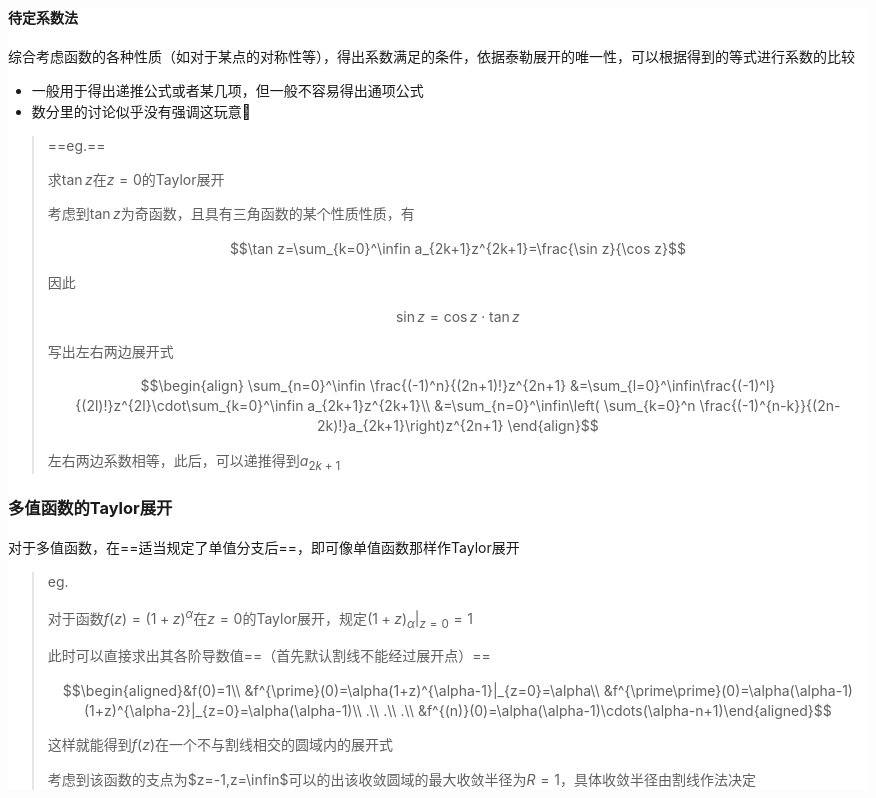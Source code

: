 #### 待定系数法

综合考虑函数的各种性质（如对于某点的对称性等），得出系数满足的条件，依据泰勒展开的唯一性，可以根据得到的等式进行系数的比较

+ 一般用于得出递推公式或者某几项，但一般不容易得出通项公式
+ 数分里的讨论似乎没有强调这玩意🤔

> ==eg.==
>
> 求$\tan z$在$z=0$的Taylor展开
>
> 考虑到$\tan z$为奇函数，且具有三角函数的某个性质性质，有
>
> ```math
> \tan z=\sum_{k=0}^\infin a_{2k+1}z^{2k+1}=\frac{\sin z}{\cos z}
> ```
>
> 因此
>
> ```math
> \sin z=\cos z\cdot \tan z
> ```
>
> 写出左右两边展开式
>
> ```math
> \begin{align}
> \sum_{n=0}^\infin \frac{(-1)^n}{(2n+1)!}z^{2n+1}
> &=\sum_{l=0}^\infin\frac{(-1)^l}{(2l)!}z^{2l}\cdot\sum_{k=0}^\infin a_{2k+1}z^{2k+1}\\
> &=\sum_{n=0}^\infin\left( \sum_{k=0}^n \frac{(-1)^{n-k}}{(2n-2k)!}a_{2k+1}\right)z^{2n+1}
> \end{align}
> ```
>
> 左右两边系数相等，此后，可以递推得到$a_{2k+1}$

### 多值函数的Taylor展开

对于多值函数，在==适当规定了单值分支后==，即可像单值函数那样作Taylor展开

> eg.
>
> 对于函数$f(z)=(1+z)^\alpha$在$z=0$的Taylor展开，规定$\left.(1+z)_\alpha\right|_{z=0}=1$
>
> 此时可以直接求出其各阶导数值==（首先默认割线不能经过展开点）==
>
> ```math
> \begin{aligned}&f(0)=1\\
> &f^{\prime}(0)=\alpha(1+z)^{\alpha-1}|_{z=0}=\alpha\\
> &f^{\prime\prime}(0)=\alpha(\alpha-1)(1+z)^{\alpha-2}|_{z=0}=\alpha(\alpha-1)\\
> .\\
> .\\
> .\\
> &f^{(n)}(0)=\alpha(\alpha-1)\cdots(\alpha-n+1)\end{aligned}
> ```
>
> 这样就能得到$f(z)$在一个不与割线相交的圆域内的展开式
>
> 考虑到该函数的支点为$z=-1,z=\infin$可以的出该收敛圆域的最大收敛半径为$R=1$，具体收敛半径由割线作法决定
